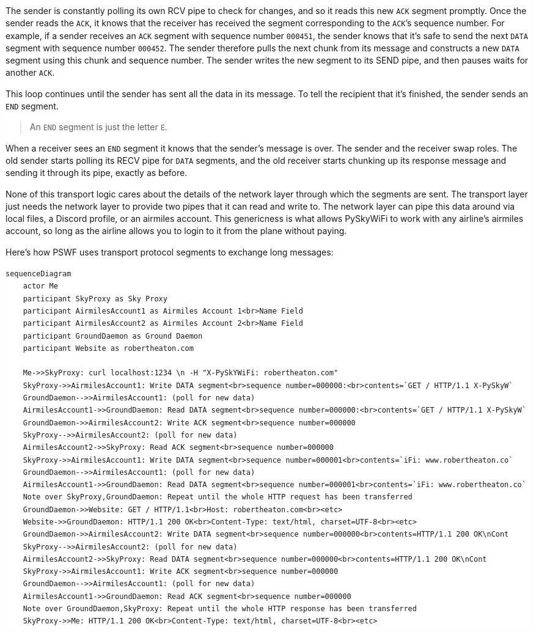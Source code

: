 The sender is constantly polling its own RCV pipe to check for changes, and so it reads this new `ACK` segment promptly. Once the sender reads the `ACK`, it knows that the receiver has received the segment corresponding to the `ACK`’s sequence number. For example, if a sender receives an `ACK` segment with sequence number `000451`, the sender knows that it’s safe to send the next `DATA` segment with sequence number `000452`. The sender therefore pulls the next chunk from its message and constructs a new `DATA` segment using this chunk and sequence number. The sender writes the new segment to its SEND pipe, and then pauses waits for another `ACK`.

This loop continues until the sender has sent all the data in its message. To tell the recipient that it’s finished, the sender sends an `END` segment.

> An `END` segment is just the letter `E`.

When a receiver sees an `END` segment it knows that the sender’s message is over. The sender and the receiver swap roles. The old sender starts polling its RECV pipe for `DATA` segments, and the old receiver starts chunking up its response message and sending it through its pipe, exactly as before.

None of this transport logic cares about the details of the network layer through which the segments are sent. The transport layer just needs the network layer to provide two pipes that it can read and write to. The network layer can pipe this data around via local files, a Discord profile, or an airmiles account. This genericness is what allows PySkyWiFi to work with any airline’s airmiles account, so long as the airline allows you to login to it from the plane without paying.

Here’s how PSWF uses transport protocol segments to exchange long messages:

```
sequenceDiagram
    actor Me
    participant SkyProxy as Sky Proxy
    participant AirmilesAccount1 as Airmiles Account 1<br>Name Field
    participant AirmilesAccount2 as Airmiles Account 2<br>Name Field
    participant GroundDaemon as Ground Daemon
    participant Website as robertheaton.com

    Me->>SkyProxy: curl localhost:1234 \n -H "X-PySkYWiFi: robertheaton.com"
    SkyProxy->>AirmilesAccount1: Write DATA segment<br>sequence number=000000:<br>contents=`GET / HTTP/1.1 X-PySkyW`
    GroundDaemon-->>AirmilesAccount1: (poll for new data)
    AirmilesAccount1->>GroundDaemon: Read DATA segment<br>sequence number=000000:<br>contents=`GET / HTTP/1.1 X-PySkyW`
    GroundDaemon->>AirmilesAccount2: Write ACK segment<br>sequence number=000000
    SkyProxy-->>AirmilesAccount2: (poll for new data)
    AirmilesAccount2->>SkyProxy: Read ACK segment<br>sequence number=000000
    SkyProxy->>AirmilesAccount1: Write DATA segment<br>sequence number=000001<br>contents=`iFi: www.robertheaton.co`
    GroundDaemon-->>AirmilesAccount1: (poll for new data)
    AirmilesAccount1->>GroundDaemon: Read DATA segment<br>sequence number=000001<br>contents=`iFi: www.robertheaton.co`
    Note over SkyProxy,GroundDaemon: Repeat until the whole HTTP request has been transferred
    GroundDaemon->>Website: GET / HTTP/1.1<br>Host: robertheaton.com<br><etc>
    Website->>GroundDaemon: HTTP/1.1 200 OK<br>Content-Type: text/html, charset=UTF-8<br><etc>
    GroundDaemon->>AirmilesAccount2: Write DATA segment<br>sequence number=000000<br>contents=HTTP/1.1 200 OK\nCont
    SkyProxy-->>AirmilesAccount2: (poll for new data)
    AirmilesAccount2->>SkyProxy: Read DATA segment<br>sequence number=000000<br>contents=HTTP/1.1 200 OK\nCont
    SkyProxy->>AirmilesAccount1: Write ACK segment<br>sequence number=000000
    GroundDaemon-->>AirmilesAccount1: (poll for new data)
    AirmilesAccount1->>GroundDaemon: Read ACK segment<br>sequence number=000000
    Note over GroundDaemon,SkyProxy: Repeat until the whole HTTP response has been transferred
    SkyProxy->>Me: HTTP/1.1 200 OK<br>Content-Type: text/html, charset=UTF-8<br><etc>
```
